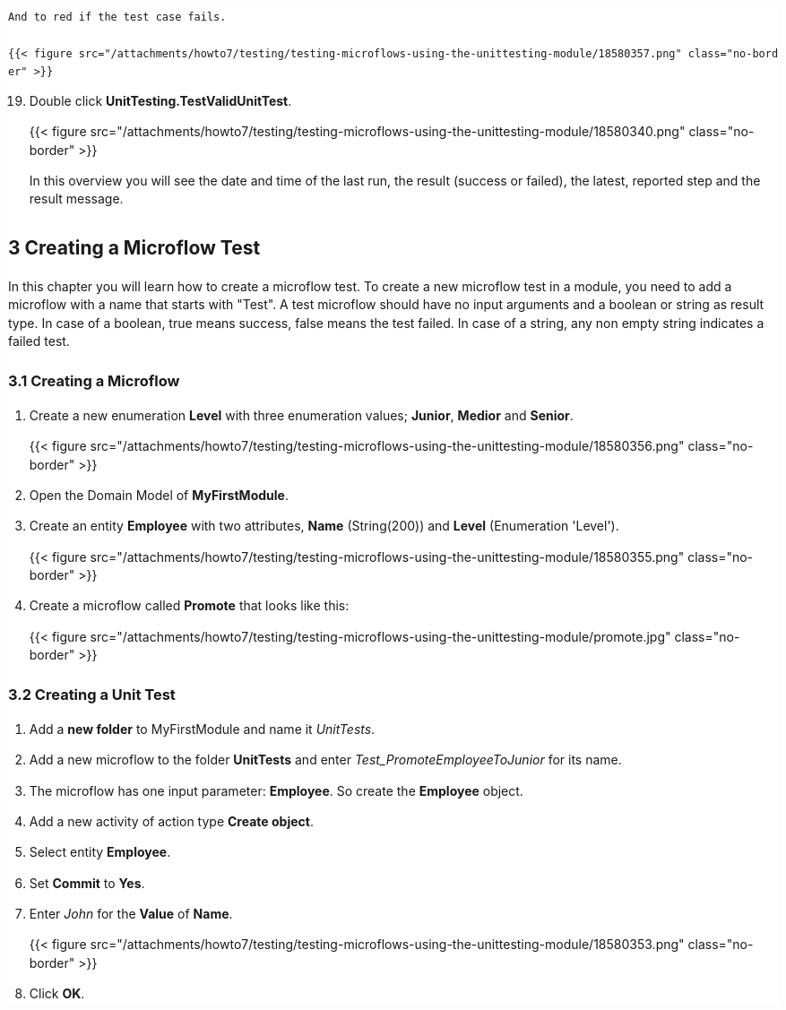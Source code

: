     And to red if the test case fails.

    {{< figure src="/attachments/howto7/testing/testing-microflows-using-the-unittesting-module/18580357.png" class="no-border" >}}

19. Double click **UnitTesting.TestValidUnitTest**.

    {{< figure src="/attachments/howto7/testing/testing-microflows-using-the-unittesting-module/18580340.png" class="no-border" >}}

    In this overview you will see the date and time of the last run, the result (success or failed), the latest, reported step and the result message.

## 3 Creating a Microflow Test

In this chapter you will learn how to create a microflow test. To create a new microflow test in a module, you need to add a microflow with a name that starts with "Test". A test microflow should have no input arguments and a boolean or string as result type. In case of a boolean, true means success, false means the test failed. In case of a string, any non empty string indicates a failed test.

### 3.1 Creating a Microflow

1. Create a new enumeration **Level** with three enumeration values; **Junior**, **Medior** and **Senior**.

    {{< figure src="/attachments/howto7/testing/testing-microflows-using-the-unittesting-module/18580356.png" class="no-border" >}}

2. Open the Domain Model of **MyFirstModule**.
3. Create an entity **Employee** with two attributes, **Name** (String(200)) and **Level** (Enumeration 'Level').

    {{< figure src="/attachments/howto7/testing/testing-microflows-using-the-unittesting-module/18580355.png" class="no-border" >}}

4. Create a microflow called **Promote** that looks like this:

    {{< figure src="/attachments/howto7/testing/testing-microflows-using-the-unittesting-module/promote.jpg" class="no-border" >}}

### 3.2 Creating a Unit Test

1. Add a **new folder** to MyFirstModule and name it *UnitTests*.
2. Add a new microflow to the folder **UnitTests** and enter *Test_PromoteEmployeeToJunior* for its name.
3. The microflow has one input parameter: **Employee**. So create the **Employee** object.
4. Add a new activity of action type **Create object**.

5. Select entity **Employee**.

6. Set **Commit** to **Yes**.

7. Enter *John* for the **Value** of **Name**.

    {{< figure src="/attachments/howto7/testing/testing-microflows-using-the-unittesting-module/18580353.png" class="no-border" >}}

8. Click **OK**.
